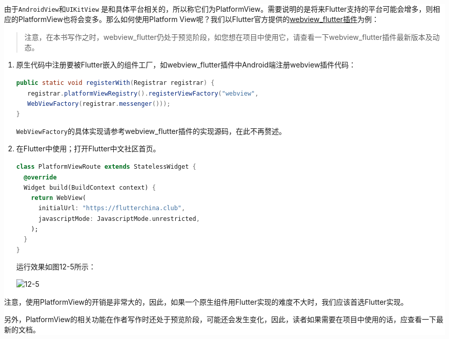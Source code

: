 由于`AndroidView`和`UIKitView` 是和具体平台相关的，所以称它们为PlatformView。需要说明的是将来Flutter支持的平台可能会增多，则相应的PlatformView也将会变多。那么如何使用Platform View呢？我们以Flutter官方提供的[webview_flutter插件](https://github.com/flutter/plugins/tree/master/packages/webview_flutter)为例：

> 注意，在本书写作之时，webview_flutter仍处于预览阶段，如您想在项目中使用它，请查看一下webview_flutter插件最新版本及动态。

1. 原生代码中注册要被Flutter嵌入的组件工厂，如webview_flutter插件中Android端注册webview插件代码：

   ```java
   public static void registerWith(Registrar registrar) {
      registrar.platformViewRegistry().registerViewFactory("webview", 
      WebViewFactory(registrar.messenger()));
   }
   ```

   `WebViewFactory`的具体实现请参考webview_flutter插件的实现源码，在此不再赘述。

2. 在Flutter中使用；打开Flutter中文社区首页。

   ```dart
   class PlatformViewRoute extends StatelessWidget {
     @override
     Widget build(BuildContext context) {
       return WebView(
         initialUrl: "https://flutterchina.club",
         javascriptMode: JavascriptMode.unrestricted,
       );
     }
   }
   ```

   运行效果如图12-5所示：

   ![12-5](../imgs/12-5.jpg)

注意，使用PlatformView的开销是非常大的，因此，如果一个原生组件用Flutter实现的难度不大时，我们应该首选Flutter实现。

另外，PlatformView的相关功能在作者写作时还处于预览阶段，可能还会发生变化，因此，读者如果需要在项目中使用的话，应查看一下最新的文档。
